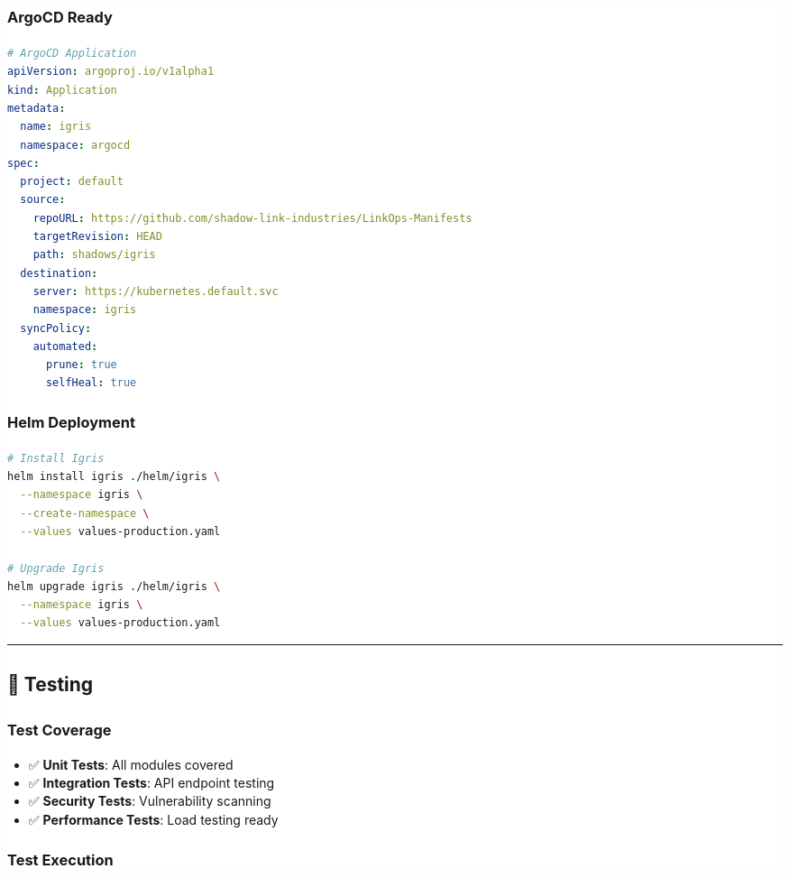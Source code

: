 ### **ArgoCD Ready**

```yaml
# ArgoCD Application
apiVersion: argoproj.io/v1alpha1
kind: Application
metadata:
  name: igris
  namespace: argocd
spec:
  project: default
  source:
    repoURL: https://github.com/shadow-link-industries/LinkOps-Manifests
    targetRevision: HEAD
    path: shadows/igris
  destination:
    server: https://kubernetes.default.svc
    namespace: igris
  syncPolicy:
    automated:
      prune: true
      selfHeal: true
```

### **Helm Deployment**

```bash
# Install Igris
helm install igris ./helm/igris \
  --namespace igris \
  --create-namespace \
  --values values-production.yaml

# Upgrade Igris
helm upgrade igris ./helm/igris \
  --namespace igris \
  --values values-production.yaml
```

---

## 🧪 **Testing**

### **Test Coverage**

- ✅ **Unit Tests**: All modules covered
- ✅ **Integration Tests**: API endpoint testing
- ✅ **Security Tests**: Vulnerability scanning
- ✅ **Performance Tests**: Load testing ready

### **Test Execution**
